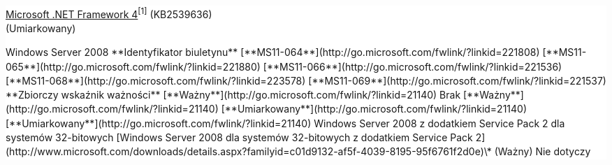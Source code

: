 [Microsoft .NET Framework 4](http://www.microsoft.com/downloads/details.aspx?familyid=e2069b12-d78b-420c-84b7-46bba12827c8)<sup>[1]</sup>
(KB2539636)  
(Umiarkowany)
</td>
</tr>
<tr>
<th colspan="6">
Windows Server 2008
</th>
</tr>
<tr class="alternateRow">
<td style="border:1px solid black;">
**Identyfikator biuletynu**
</td>
<td style="border:1px solid black;">
[**MS11-064**](http://go.microsoft.com/fwlink/?linkid=221808)
</td>
<td style="border:1px solid black;">
[**MS11-065**](http://go.microsoft.com/fwlink/?linkid=221880)
</td>
<td style="border:1px solid black;">
[**MS11-066**](http://go.microsoft.com/fwlink/?linkid=221536)
</td>
<td style="border:1px solid black;">
[**MS11-068**](http://go.microsoft.com/fwlink/?linkid=223578)
</td>
<td style="border:1px solid black;">
[**MS11-069**](http://go.microsoft.com/fwlink/?linkid=221537)
</td>
</tr>
<tr>
<td style="border:1px solid black;">
**Zbiorczy wskaźnik ważności**
</td>
<td style="border:1px solid black;">
[**Ważny**](http://go.microsoft.com/fwlink/?linkid=21140)
</td>
<td style="border:1px solid black;">
Brak
</td>
<td style="border:1px solid black;">
[**Ważny**](http://go.microsoft.com/fwlink/?linkid=21140)
</td>
<td style="border:1px solid black;">
[**Umiarkowany**](http://go.microsoft.com/fwlink/?linkid=21140)
</td>
<td style="border:1px solid black;">
[**Umiarkowany**](http://go.microsoft.com/fwlink/?linkid=21140)
</td>
</tr>
<tr class="alternateRow">
<td style="border:1px solid black;">
Windows Server 2008 z dodatkiem Service Pack 2 dla systemów 32-bitowych
</td>
<td style="border:1px solid black;">
[Windows Server 2008 dla systemów 32-bitowych z dodatkiem Service Pack 2](http://www.microsoft.com/downloads/details.aspx?familyid=c01d9132-af5f-4039-8195-95f6761f2d0e)\*  
(Ważny)
</td>
<td style="border:1px solid black;">
Nie dotyczy
</td>
<td style="border:1px solid black;">